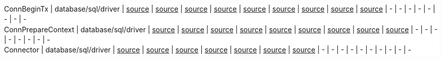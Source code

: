 ConnBeginTx                    | database/sql/driver | [source](https://github.com/golang/go/blob/go1.16/src/database/sql/driver/driver.go#L273)    | [source](https://github.com/golang/go/blob/go1.15.8/src/database/sql/driver/driver.go#L273)    | [source](https://github.com/golang/go/blob/go1.14.15/src/database/sql/driver/driver.go#L239)    | [source](https://github.com/golang/go/blob/go1.13.15/src/database/sql/driver/driver.go#L239)    | [source](https://github.com/golang/go/blob/go1.12.17/src/database/sql/driver/driver.go#L239)    | [source](https://github.com/golang/go/blob/go1.11.13/src/database/sql/driver/driver.go#L234)    | [source](https://github.com/golang/go/blob/go1.10.8/src/database/sql/driver/driver.go#L234)    | [source](https://github.com/golang/go/blob/go1.9.7/src/database/sql/driver/driver.go#L186)    | [source](https://github.com/golang/go/blob/go1.8.7/src/database/sql/driver/driver.go#L186)    | -                                                                                             | -                                                                                             | -                                                                                          | -                                                                                          | -                                                                                              | -                                                                                              | -                                                                                              | -                                                                                             
ConnPrepareContext             | database/sql/driver | [source](https://github.com/golang/go/blob/go1.16/src/database/sql/driver/driver.go#L251)    | [source](https://github.com/golang/go/blob/go1.15.8/src/database/sql/driver/driver.go#L251)    | [source](https://github.com/golang/go/blob/go1.14.15/src/database/sql/driver/driver.go#L217)    | [source](https://github.com/golang/go/blob/go1.13.15/src/database/sql/driver/driver.go#L217)    | [source](https://github.com/golang/go/blob/go1.12.17/src/database/sql/driver/driver.go#L217)    | [source](https://github.com/golang/go/blob/go1.11.13/src/database/sql/driver/driver.go#L212)    | [source](https://github.com/golang/go/blob/go1.10.8/src/database/sql/driver/driver.go#L212)    | [source](https://github.com/golang/go/blob/go1.9.7/src/database/sql/driver/driver.go#L164)    | [source](https://github.com/golang/go/blob/go1.8.7/src/database/sql/driver/driver.go#L164)    | -                                                                                             | -                                                                                             | -                                                                                          | -                                                                                          | -                                                                                              | -                                                                                              | -                                                                                              | -                                                                                             
Connector                      | database/sql/driver | [source](https://github.com/golang/go/blob/go1.16/src/database/sql/driver/driver.go#L118)    | [source](https://github.com/golang/go/blob/go1.15.8/src/database/sql/driver/driver.go#L118)    | [source](https://github.com/golang/go/blob/go1.14.15/src/database/sql/driver/driver.go#L89)     | [source](https://github.com/golang/go/blob/go1.13.15/src/database/sql/driver/driver.go#L89)     | [source](https://github.com/golang/go/blob/go1.12.17/src/database/sql/driver/driver.go#L89)     | [source](https://github.com/golang/go/blob/go1.11.13/src/database/sql/driver/driver.go#L84)     | [source](https://github.com/golang/go/blob/go1.10.8/src/database/sql/driver/driver.go#L84)     | -                                                                                             | -                                                                                             | -                                                                                             | -                                                                                             | -                                                                                          | -                                                                                          | -                                                                                              | -                                                                                              | -                                                                                              | -                                                                                             